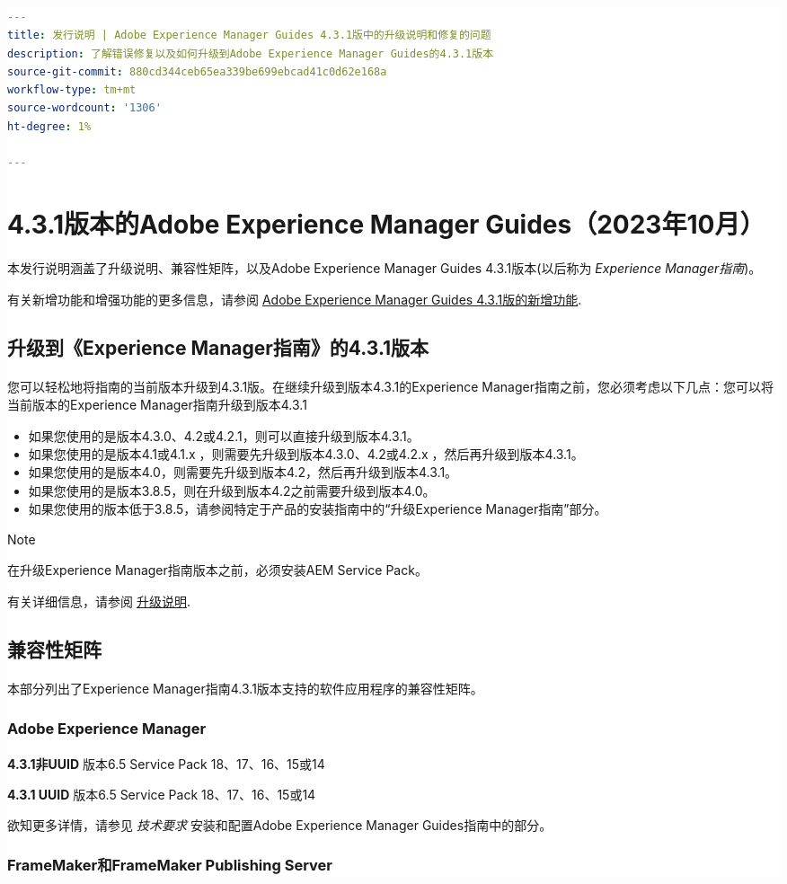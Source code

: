 ```yaml
---
title: 发行说明 | Adobe Experience Manager Guides 4.3.1版中的升级说明和修复的问题
description: 了解错误修复以及如何升级到Adobe Experience Manager Guides的4.3.1版本
source-git-commit: 880cd344ceb65ea339be699ebcad41c0d62e168a
workflow-type: tm+mt
source-wordcount: '1306'
ht-degree: 1%

---
```


# 4.3.1版本的Adobe Experience Manager Guides（2023年10月）

本发行说明涵盖了升级说明、兼容性矩阵，以及Adobe Experience Manager Guides 4.3.1版本(以后称为 *Experience Manager指南*)。

有关新增功能和增强功能的更多信息，请参阅 [Adobe Experience Manager Guides 4.3.1版的新增功能](./whats-new-4.3.1-release.md).

## 升级到《Experience Manager指南》的4.3.1版本


您可以轻松地将指南的当前版本升级到4.3.1版。在继续升级到版本4.3.1的Experience Manager指南之前，您必须考虑以下几点：您可以将当前版本的Experience Manager指南升级到版本4.3.1


- 如果您使用的是版本4.3.0、4.2或4.2.1，则可以直接升级到版本4.3.1。
- 如果您使用的是版本4.1或4.1.x ，则需要先升级到版本4.3.0、4.2或4.2.x ，然后再升级到版本4.3.1。
- 如果您使用的是版本4.0，则需要先升级到版本4.2，然后再升级到版本4.3.1。
- 如果您使用的是版本3.8.5，则在升级到版本4.2之前需要升级到版本4.0。
- 如果您使用的版本低于3.8.5，请参阅特定于产品的安装指南中的“升级Experience Manager指南”部分。


>[!NOTE]
>
>在升级Experience Manager指南版本之前，必须安装AEM Service Pack。

有关详细信息，请参阅 [升级说明](../install-guide/upgrade-xml-documentation.md).

## 兼容性矩阵

本部分列出了Experience Manager指南4.3.1版本支持的软件应用程序的兼容性矩阵。

### Adobe Experience Manager

**4.3.1非UUID**
版本6.5 Service Pack 18、17、16、15或14

**4.3.1 UUID**
版本6.5 Service Pack 18、17、16、15或14

欲知更多详情，请参见 *技术要求* 安装和配置Adobe Experience Manager Guides指南中的部分。

### FrameMaker和FrameMaker Publishing Server
